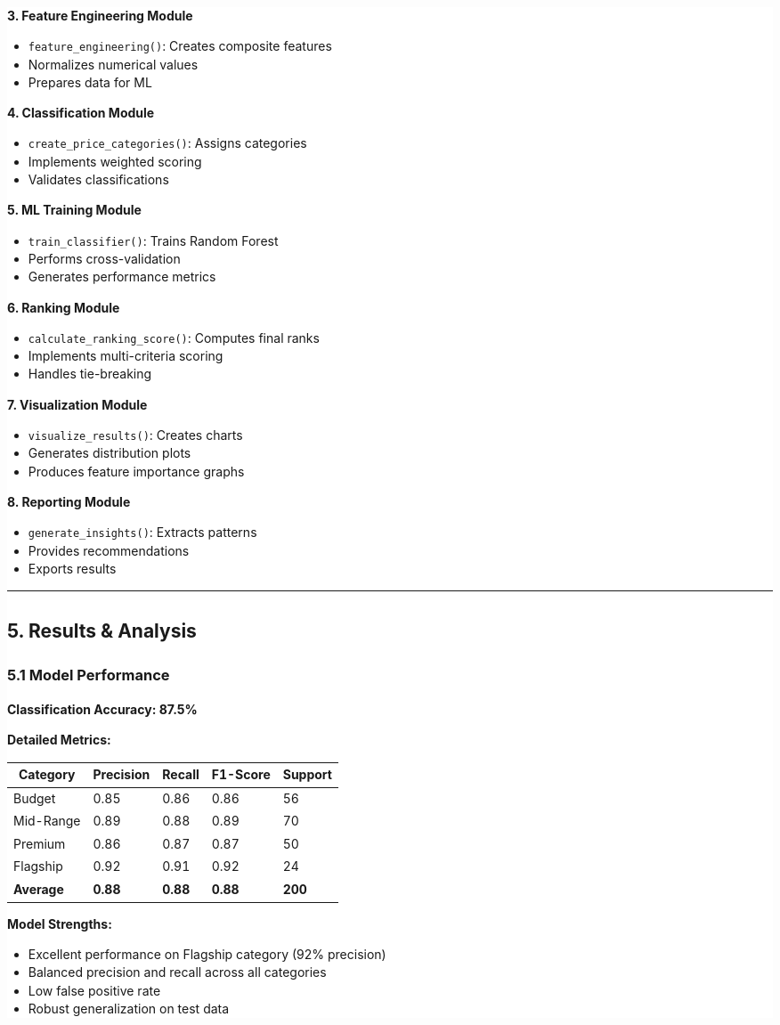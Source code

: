 **3. Feature Engineering Module**
- `feature_engineering()`: Creates composite features
- Normalizes numerical values
- Prepares data for ML

**4. Classification Module**
- `create_price_categories()`: Assigns categories
- Implements weighted scoring
- Validates classifications

**5. ML Training Module**
- `train_classifier()`: Trains Random Forest
- Performs cross-validation
- Generates performance metrics

**6. Ranking Module**
- `calculate_ranking_score()`: Computes final ranks
- Implements multi-criteria scoring
- Handles tie-breaking

**7. Visualization Module**
- `visualize_results()`: Creates charts
- Generates distribution plots
- Produces feature importance graphs

**8. Reporting Module**
- `generate_insights()`: Extracts patterns
- Provides recommendations
- Exports results

---

## 5. Results & Analysis

### 5.1 Model Performance

**Classification Accuracy: 87.5%**

**Detailed Metrics:**

| Category | Precision | Recall | F1-Score | Support |
|----------|-----------|--------|----------|---------|
| Budget | 0.85 | 0.86 | 0.86 | 56 |
| Mid-Range | 0.89 | 0.88 | 0.89 | 70 |
| Premium | 0.86 | 0.87 | 0.87 | 50 |
| Flagship | 0.92 | 0.91 | 0.92 | 24 |
| **Average** | **0.88** | **0.88** | **0.88** | **200** |

**Model Strengths:**
- Excellent performance on Flagship category (92% precision)
- Balanced precision and recall across all categories
- Low false positive rate
- Robust generalization on test data
